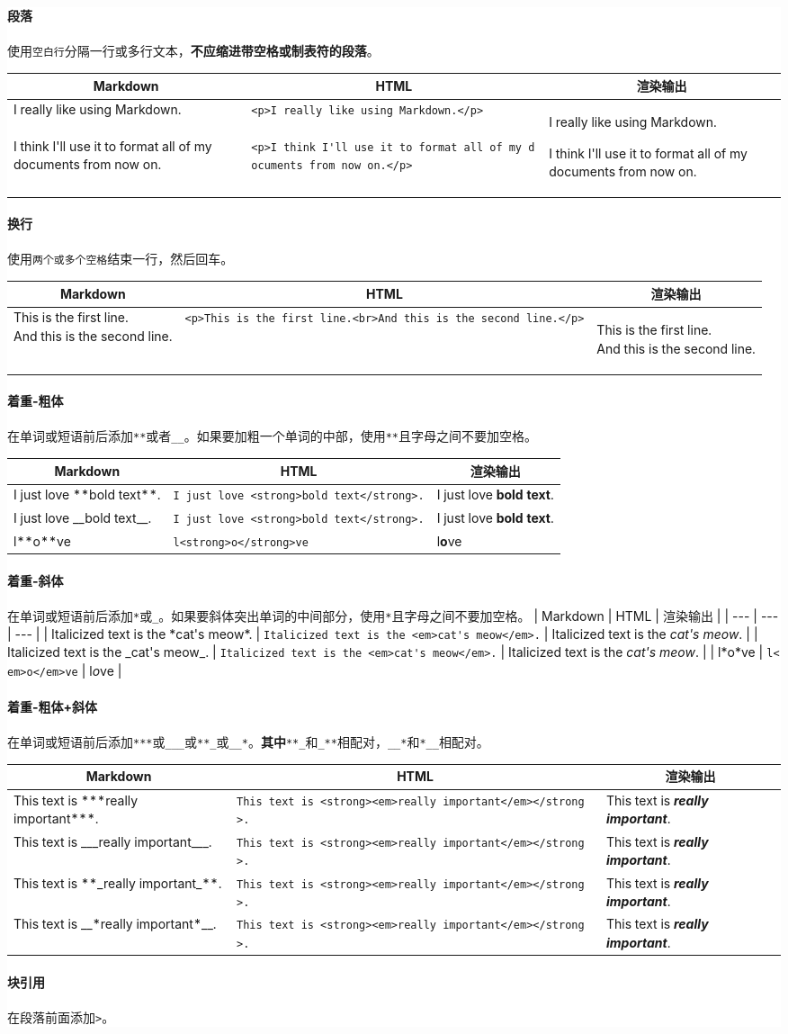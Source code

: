 #### 段落
使用`空白行`分隔一行或多行文本，**不应缩进带空格或制表符的段落**。

| Markdown | HTML | 渲染输出 |
| --- | --- | --- |
| I really like using Markdown.<br><br>I think I'll use it to format all of my documents from now on.<br><br> | `<p>I really like using Markdown.</p>`<br><br>`<p>I think I'll use it to format all of my documents from now on.</p>` | <p>I really like using Markdown.</p><p>I think I'll use it to format all of my documents from now on.</p> |


#### 换行
使用`两个或多个空格`结束一行，然后回车。

| Markdown | HTML | 渲染输出 |
| --- | --- | --- |
| This is the first line. <br>And this is the second line. | `<p>This is the first line.<br>And this is the second line.</p>` | <p>This is the first line.<br>And this is the second line.</p> |


#### 着重-粗体
在单词或短语前后添加`**`或者`__`。如果要加粗一个单词的中部，使用`**`且字母之间不要加空格。

| Markdown | HTML | 渲染输出 |
| --- | --- | --- |
| I just love \*\*bold text\*\*. | `I just love <strong>bold text</strong>.` | I just love **bold text**. |
| I just love \_\_bold text\_\_. | `I just love <strong>bold text</strong>.` | I just love __bold text__. |
| l\*\*o\*\*ve | `l<strong>o</strong>ve` | l**o**ve |


#### 着重-斜体
在单词或短语前后添加`*`或`_`。如果要斜体突出单词的中间部分，使用`*`且字母之间不要加空格。
| Markdown | HTML | 渲染输出 |
| --- | --- | --- |
| Italicized text is the \*cat's meow\*. | `Italicized text is the <em>cat's meow</em>.` | Italicized text is the *cat's meow*. |
| Italicized text is the \_cat's meow\_. | `Italicized text is the <em>cat's meow</em>.` | Italicized text is the _cat's meow_. |
| l\*o\*ve | `l<em>o</em>ve` | l*o*ve |


#### 着重-粗体+斜体
在单词或短语前后添加`***`或`___`或`**_`或`__*`。**其中**`**_`和`_**`相配对，`__*`和`*__`相配对。

| Markdown | HTML | 渲染输出 |
| --- | --- | --- |
| This text is \*\*\*really important\*\*\*. | `This text is <strong><em>really important</em></strong>.` | This text is ***really important***. |
| This text is \_\_\_really important\_\_\_. | `This text is <strong><em>really important</em></strong>.` | This text is ___really important___. |
| This text is \*\*\_really important\_\*\*. | `This text is <strong><em>really important</em></strong>.` | This text is **_really important_**. |
| This text is \_\_\*really important\*\_\_. | `This text is <strong><em>really important</em></strong>.` | This text is __*really important*__. |


#### 块引用
在段落前面添加`>`。
